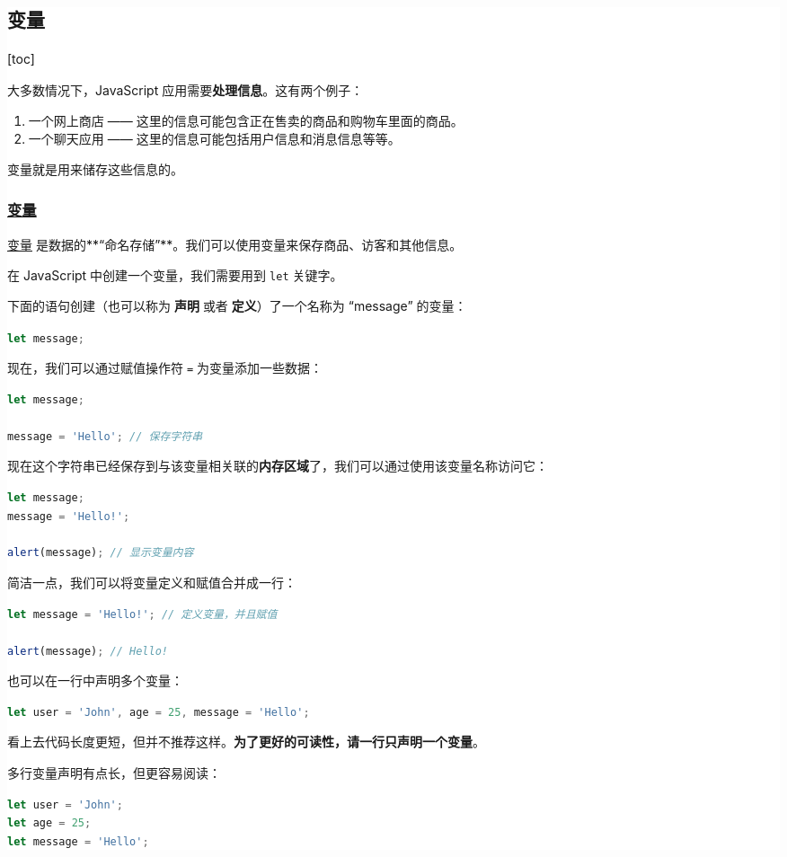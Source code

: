 ## 变量

[toc]

大多数情况下，JavaScript 应用需要**处理信息**。这有两个例子：

1. 一个网上商店 —— 这里的信息可能包含正在售卖的商品和购物车里面的商品。
2. 一个聊天应用 —— 这里的信息可能包括用户信息和消息信息等等。

变量就是用来储存这些信息的。

### [变量](https://zh.javascript.info/variables#bian-liang)

[变量](https://en.wikipedia.org/wiki/Variable_(computer_science)) 是数据的**“命名存储”**。我们可以使用变量来保存商品、访客和其他信息。

在 JavaScript 中创建一个变量，我们需要用到 `let` 关键字。

下面的语句创建（也可以称为 **声明** 或者 **定义**）了一个名称为 “message” 的变量：

```javascript
let message;
```

现在，我们可以通过赋值操作符 `=` 为变量添加一些数据：

```javascript
let message;

message = 'Hello'; // 保存字符串
```

现在这个字符串已经保存到与该变量相关联的**内存区域**了，我们可以通过使用该变量名称访问它：

```javascript
let message;
message = 'Hello!';

alert(message); // 显示变量内容
```

简洁一点，我们可以将变量定义和赋值合并成一行：

```javascript
let message = 'Hello!'; // 定义变量，并且赋值

alert(message); // Hello!
```

也可以在一行中声明多个变量：

```javascript
let user = 'John', age = 25, message = 'Hello';
```

看上去代码长度更短，但并不推荐这样。**为了更好的可读性，请一行只声明一个变量**。

多行变量声明有点长，但更容易阅读：

```javascript
let user = 'John';
let age = 25;
let message = 'Hello';
```
